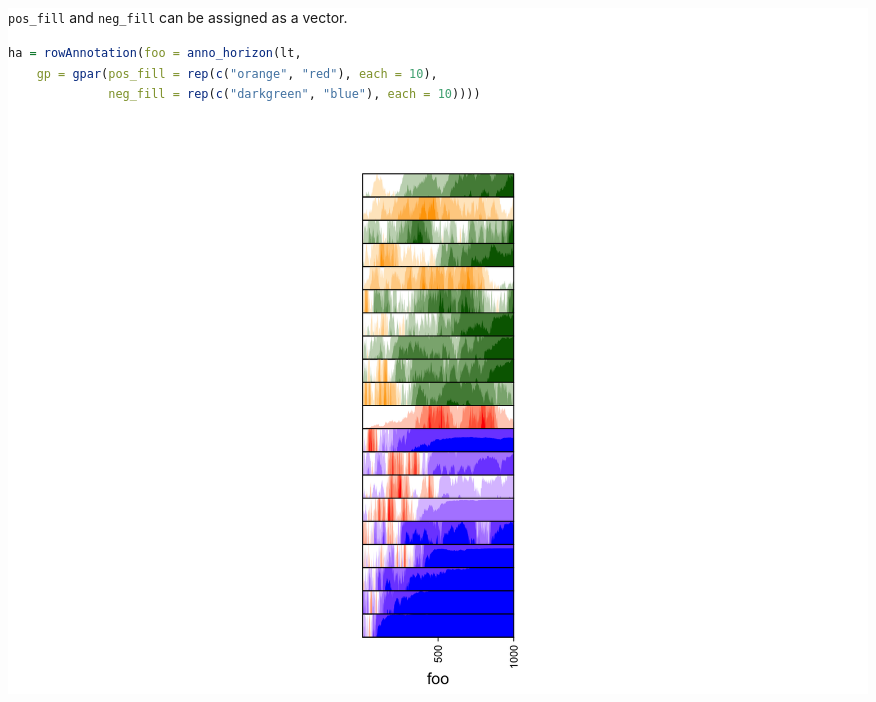 `pos_fill` and `neg_fill` can be assigned as a vector.


```r
ha = rowAnnotation(foo = anno_horizon(lt, 
    gp = gpar(pos_fill = rep(c("orange", "red"), each = 10),
              neg_fill = rep(c("darkgreen", "blue"), each = 10))))
```

<img src="03-heatmap_annotation_files/figure-html/unnamed-chunk-132-1.png" width="166.299212598425" style="display: block; margin: auto;" />
